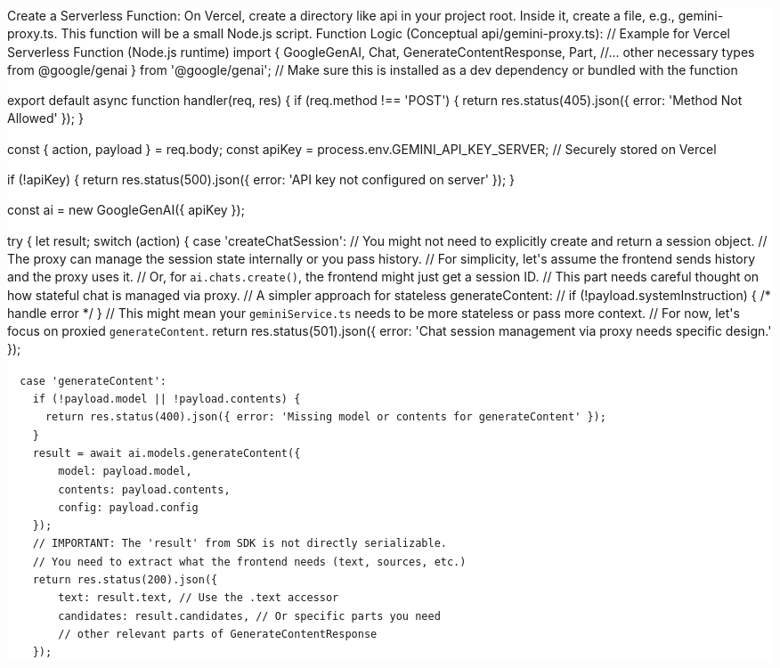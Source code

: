 Create a Serverless Function:
On Vercel, create a directory like api in your project root. Inside it, create a file, e.g., gemini-proxy.ts.
This function will be a small Node.js script.
Function Logic (Conceptual api/gemini-proxy.ts):
// Example for Vercel Serverless Function (Node.js runtime)
import { GoogleGenAI, Chat, GenerateContentResponse, Part, //... other necessary types from @google/genai
} from '@google/genai'; // Make sure this is installed as a dev dependency or bundled with the function

export default async function handler(req, res) {
  if (req.method !== 'POST') {
    return res.status(405).json({ error: 'Method Not Allowed' });
  }

  const { action, payload } = req.body;
  const apiKey = process.env.GEMINI_API_KEY_SERVER; // Securely stored on Vercel

  if (!apiKey) {
    return res.status(500).json({ error: 'API key not configured on server' });
  }

  const ai = new GoogleGenAI({ apiKey });

  try {
    let result;
    switch (action) {
      case 'createChatSession':
        // You might not need to explicitly create and return a session object.
        // The proxy can manage the session state internally or you pass history.
        // For simplicity, let's assume the frontend sends history and the proxy uses it.
        // Or, for `ai.chats.create()`, the frontend might just get a session ID.
        // This part needs careful thought on how stateful chat is managed via proxy.
        // A simpler approach for stateless generateContent:
        // if (!payload.systemInstruction) { /* handle error */ }
        // This might mean your `geminiService.ts` needs to be more stateless or pass more context.
        // For now, let's focus on proxied `generateContent`.
        return res.status(501).json({ error: 'Chat session management via proxy needs specific design.' });

      case 'generateContent':
        if (!payload.model || !payload.contents) {
          return res.status(400).json({ error: 'Missing model or contents for generateContent' });
        }
        result = await ai.models.generateContent({
            model: payload.model,
            contents: payload.contents,
            config: payload.config
        });
        // IMPORTANT: The 'result' from SDK is not directly serializable.
        // You need to extract what the frontend needs (text, sources, etc.)
        return res.status(200).json({
            text: result.text, // Use the .text accessor
            candidates: result.candidates, // Or specific parts you need
            // other relevant parts of GenerateContentResponse
        });
